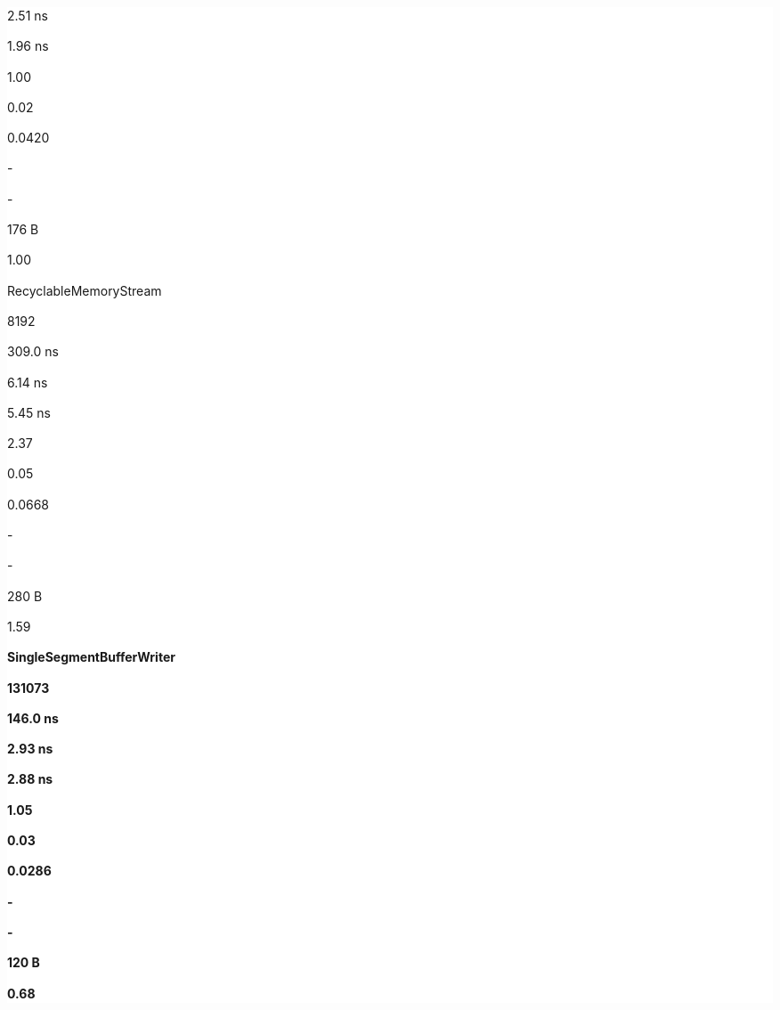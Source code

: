 2.51 ns

1.96 ns

1.00

0.02

0.0420

\-

\-

176 B

1.00

RecyclableMemoryStream

8192

309.0 ns

6.14 ns

5.45 ns

2.37

0.05

0.0668

\-

\-

280 B

1.59

**SingleSegmentBufferWriter**

**131073**

**146.0 ns**

**2.93 ns**

**2.88 ns**

**1.05**

**0.03**

**0.0286**

**\-**

**\-**

**120 B**

**0.68**
